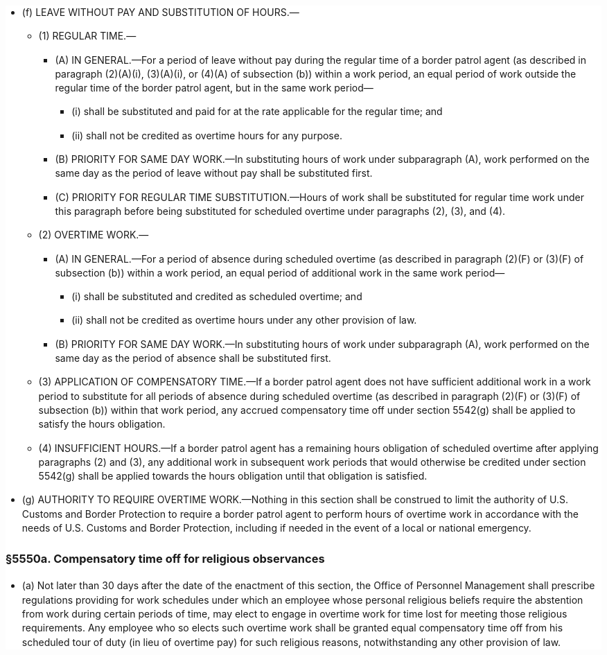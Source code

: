 * (f) LEAVE WITHOUT PAY AND SUBSTITUTION OF HOURS.—

  * (1) REGULAR TIME.—

    * (A) IN GENERAL.—For a period of leave without pay during the regular time of a border patrol agent (as described in paragraph (2)(A)(i), (3)(A)(i), or (4)(A) of subsection (b)) within a work period, an equal period of work outside the regular time of the border patrol agent, but in the same work period—

      * (i) shall be substituted and paid for at the rate applicable for the regular time; and

      * (ii) shall not be credited as overtime hours for any purpose.


    * (B) PRIORITY FOR SAME DAY WORK.—In substituting hours of work under subparagraph (A), work performed on the same day as the period of leave without pay shall be substituted first.

    * (C) PRIORITY FOR REGULAR TIME SUBSTITUTION.—Hours of work shall be substituted for regular time work under this paragraph before being substituted for scheduled overtime under paragraphs (2), (3), and (4).


  * (2) OVERTIME WORK.—

    * (A) IN GENERAL.—For a period of absence during scheduled overtime (as described in paragraph (2)(F) or (3)(F) of subsection (b)) within a work period, an equal period of additional work in the same work period—

      * (i) shall be substituted and credited as scheduled overtime; and

      * (ii) shall not be credited as overtime hours under any other provision of law.


    * (B) PRIORITY FOR SAME DAY WORK.—In substituting hours of work under subparagraph (A), work performed on the same day as the period of absence shall be substituted first.


  * (3) APPLICATION OF COMPENSATORY TIME.—If a border patrol agent does not have sufficient additional work in a work period to substitute for all periods of absence during scheduled overtime (as described in paragraph (2)(F) or (3)(F) of subsection (b)) within that work period, any accrued compensatory time off under section 5542(g) shall be applied to satisfy the hours obligation.

  * (4) INSUFFICIENT HOURS.—If a border patrol agent has a remaining hours obligation of scheduled overtime after applying paragraphs (2) and (3), any additional work in subsequent work periods that would otherwise be credited under section 5542(g) shall be applied towards the hours obligation until that obligation is satisfied.


* (g) AUTHORITY TO REQUIRE OVERTIME WORK.—Nothing in this section shall be construed to limit the authority of U.S. Customs and Border Protection to require a border patrol agent to perform hours of overtime work in accordance with the needs of U.S. Customs and Border Protection, including if needed in the event of a local or national emergency.

### §5550a. Compensatory time off for religious observances
* (a) Not later than 30 days after the date of the enactment of this section, the Office of Personnel Management shall prescribe regulations providing for work schedules under which an employee whose personal religious beliefs require the abstention from work during certain periods of time, may elect to engage in overtime work for time lost for meeting those religious requirements. Any employee who so elects such overtime work shall be granted equal compensatory time off from his scheduled tour of duty (in lieu of overtime pay) for such religious reasons, notwithstanding any other provision of law.

